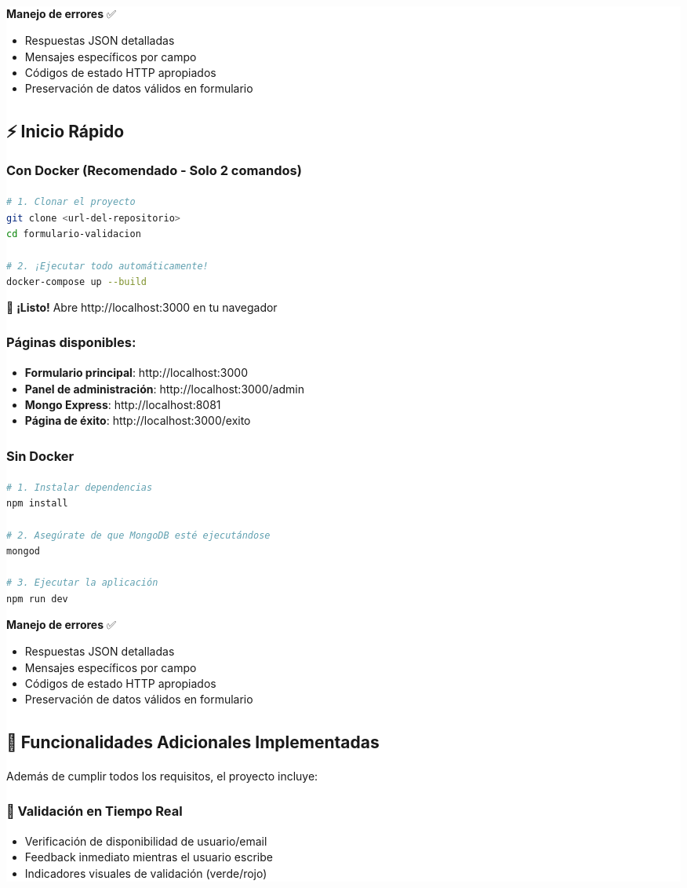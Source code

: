 **Manejo de errores** ✅
- Respuestas JSON detalladas
- Mensajes específicos por campo
- Códigos de estado HTTP apropiados
- Preservación de datos válidos en formulario

## ⚡ Inicio Rápido

### Con Docker (Recomendado - Solo 2 comandos)

```bash
# 1. Clonar el proyecto
git clone <url-del-repositorio>
cd formulario-validacion

# 2. ¡Ejecutar todo automáticamente!
docker-compose up --build
```

🎉 **¡Listo!** Abre http://localhost:3000 en tu navegador

### Páginas disponibles:
- **Formulario principal**: http://localhost:3000
- **Panel de administración**: http://localhost:3000/admin
- **Mongo Express**: http://localhost:8081
- **Página de éxito**: http://localhost:3000/exito

### Sin Docker

```bash
# 1. Instalar dependencias
npm install

# 2. Asegúrate de que MongoDB esté ejecutándose
mongod

# 3. Ejecutar la aplicación
npm run dev
```

**Manejo de errores** ✅
- Respuestas JSON detalladas
- Mensajes específicos por campo
- Códigos de estado HTTP apropiados
- Preservación de datos válidos en formulario

## 🎯 Funcionalidades Adicionales Implementadas

Además de cumplir todos los requisitos, el proyecto incluye:

### 🔄 Validación en Tiempo Real
- Verificación de disponibilidad de usuario/email
- Feedback inmediato mientras el usuario escribe
- Indicadores visuales de validación (verde/rojo)
